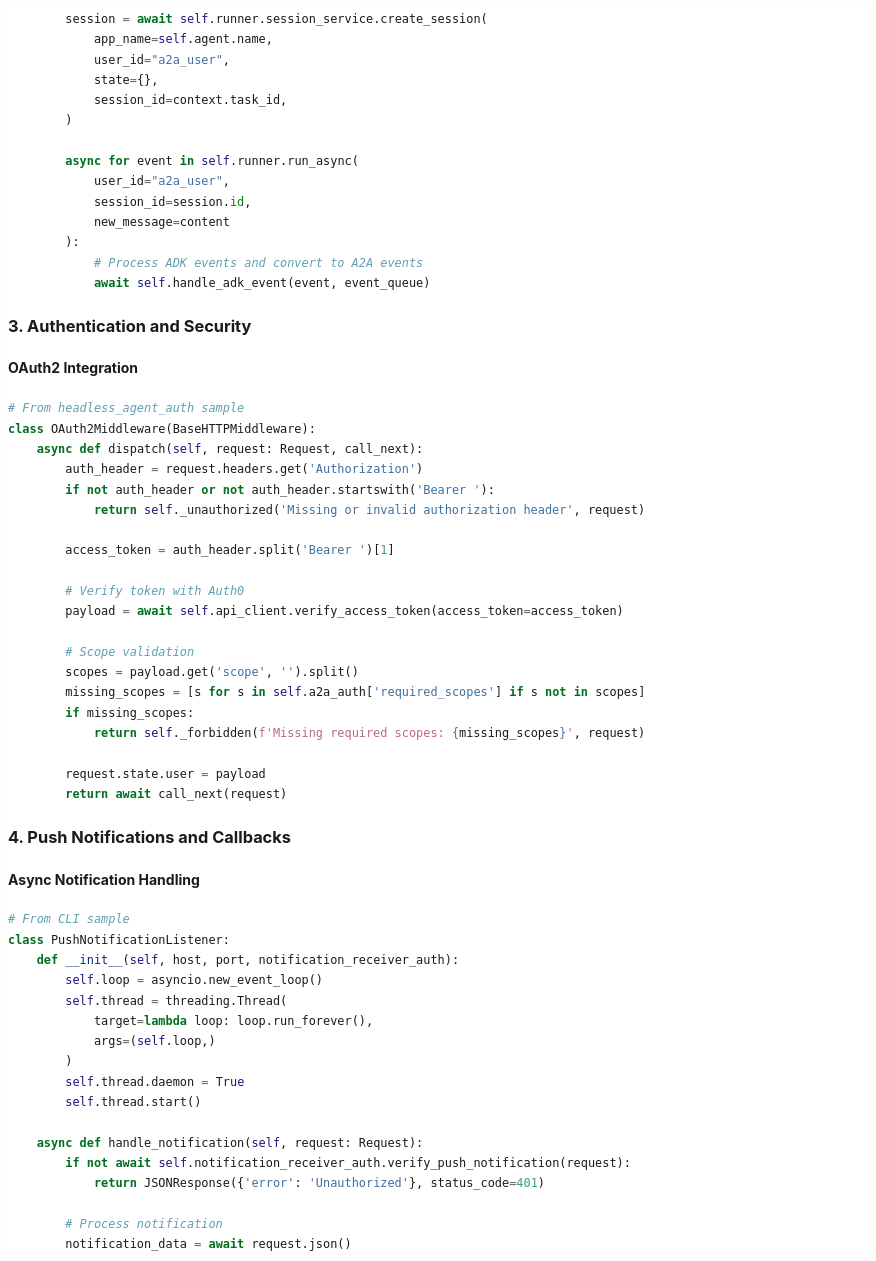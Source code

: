 ```python
        session = await self.runner.session_service.create_session(
            app_name=self.agent.name,
            user_id="a2a_user",
            state={},
            session_id=context.task_id,
        )
        
        async for event in self.runner.run_async(
            user_id="a2a_user",
            session_id=session.id,
            new_message=content
        ):
            # Process ADK events and convert to A2A events
            await self.handle_adk_event(event, event_queue)
```

### 3. Authentication and Security

#### OAuth2 Integration
```python
# From headless_agent_auth sample
class OAuth2Middleware(BaseHTTPMiddleware):
    async def dispatch(self, request: Request, call_next):
        auth_header = request.headers.get('Authorization')
        if not auth_header or not auth_header.startswith('Bearer '):
            return self._unauthorized('Missing or invalid authorization header', request)
        
        access_token = auth_header.split('Bearer ')[1]
        
        # Verify token with Auth0
        payload = await self.api_client.verify_access_token(access_token=access_token)
        
        # Scope validation
        scopes = payload.get('scope', '').split()
        missing_scopes = [s for s in self.a2a_auth['required_scopes'] if s not in scopes]
        if missing_scopes:
            return self._forbidden(f'Missing required scopes: {missing_scopes}', request)
        
        request.state.user = payload
        return await call_next(request)
```

### 4. Push Notifications and Callbacks

#### Async Notification Handling
```python
# From CLI sample
class PushNotificationListener:
    def __init__(self, host, port, notification_receiver_auth):
        self.loop = asyncio.new_event_loop()
        self.thread = threading.Thread(
            target=lambda loop: loop.run_forever(), 
            args=(self.loop,)
        )
        self.thread.daemon = True
        self.thread.start()

    async def handle_notification(self, request: Request):
        if not await self.notification_receiver_auth.verify_push_notification(request):
            return JSONResponse({'error': 'Unauthorized'}, status_code=401)
        
        # Process notification
        notification_data = await request.json()
```